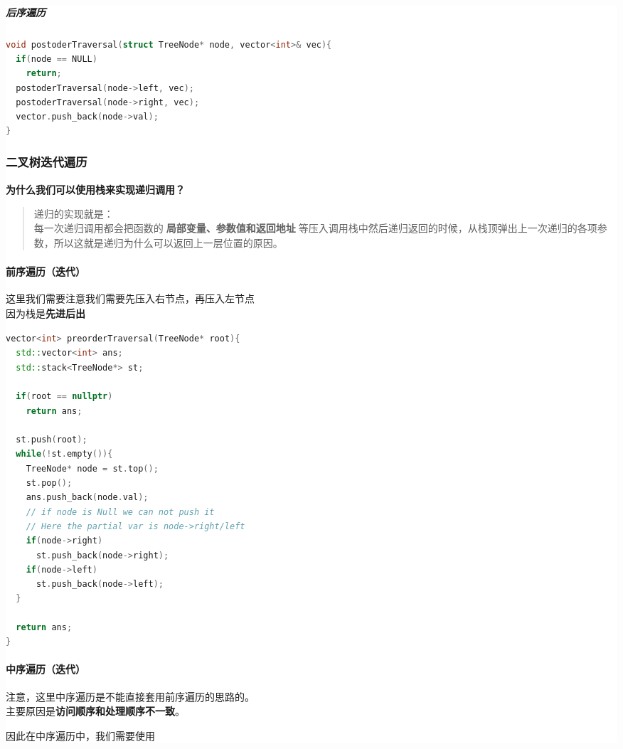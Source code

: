 ##### 后序遍历

```cpp
void postoderTraversal(struct TreeNode* node, vector<int>& vec){
  if(node == NULL)
    return;
  postoderTraversal(node->left, vec);
  postoderTraversal(node->right, vec);
  vector.push_back(node->val);
}
```

### 二叉树迭代遍历

**为什么我们可以使用栈来实现递归调用？**

> 递归的实现就是：\
> 每一次递归调用都会把函数的 **局部变量、参数值和返回地址** 等压入调用栈中然后递归返回的时候，从栈顶弹出上一次递归的各项参数，所以这就是递归为什么可以返回上一层位置的原因。

#### 前序遍历（迭代）

这里我们需要注意我们需要先压入右节点，再压入左节点\
因为栈是**先进后出**

```cpp
vector<int> preorderTraversal(TreeNode* root){
  std::vector<int> ans;
  std::stack<TreeNode*> st;

  if(root == nullptr)
    return ans;

  st.push(root);
  while(!st.empty()){
    TreeNode* node = st.top();
    st.pop();
    ans.push_back(node.val);
    // if node is Null we can not push it
    // Here the partial var is node->right/left
    if(node->right)
      st.push_back(node->right);
    if(node->left)
      st.push_back(node->left);
  }

  return ans;
}
```

#### 中序遍历（迭代）

注意，这里中序遍历是不能直接套用前序遍历的思路的。\
主要原因是**访问顺序和处理顺序不一致**。

因此在中序遍历中，我们需要使用
